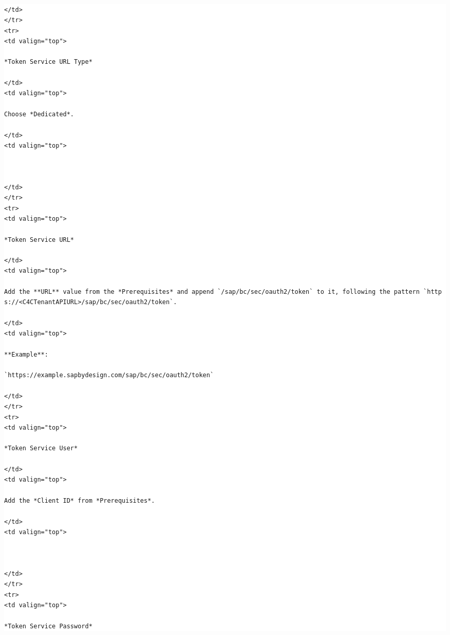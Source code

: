     </td>
    </tr>
    <tr>
    <td valign="top">
    
    *Token Service URL Type*
    
    </td>
    <td valign="top">
    
    Choose *Dedicated*.
    
    </td>
    <td valign="top">
    
     
    
    </td>
    </tr>
    <tr>
    <td valign="top">
    
    *Token Service URL*
    
    </td>
    <td valign="top">
    
    Add the **URL** value from the *Prerequisites* and append `/sap/bc/sec/oauth2/token` to it, following the pattern `https://<C4CTenantAPIURL>/sap/bc/sec/oauth2/token`.
    
    </td>
    <td valign="top">
    
    **Example**:

    `https://example.sapbydesign.com/sap/bc/sec/oauth2/token`
    
    </td>
    </tr>
    <tr>
    <td valign="top">
    
    *Token Service User*
    
    </td>
    <td valign="top">
    
    Add the *Client ID* from *Prerequisites*.
    
    </td>
    <td valign="top">
    
     
    
    </td>
    </tr>
    <tr>
    <td valign="top">
    
    *Token Service Password*
    